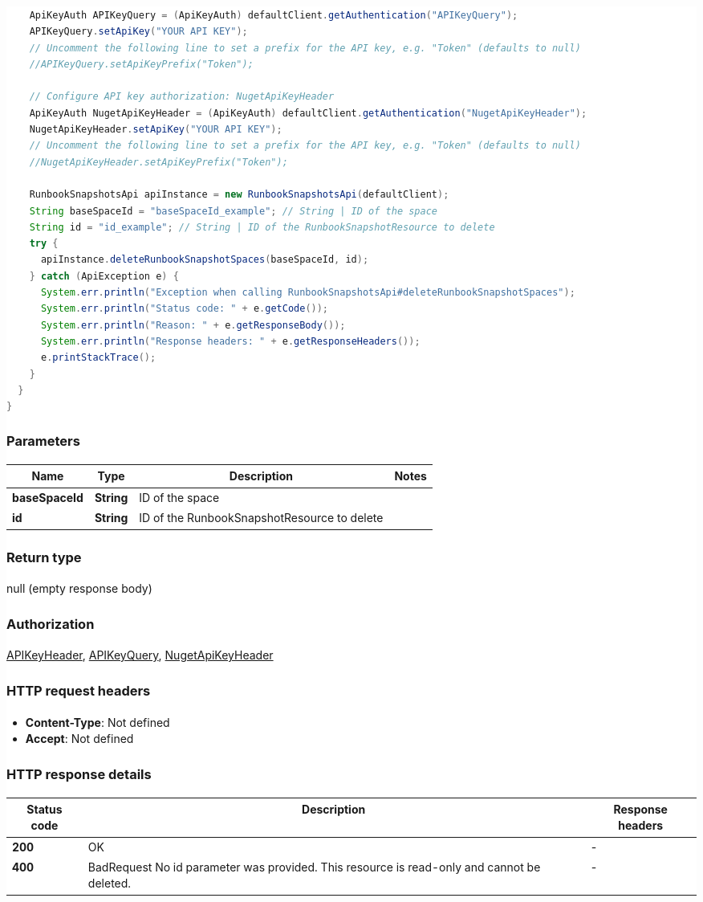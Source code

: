 ```java
    ApiKeyAuth APIKeyQuery = (ApiKeyAuth) defaultClient.getAuthentication("APIKeyQuery");
    APIKeyQuery.setApiKey("YOUR API KEY");
    // Uncomment the following line to set a prefix for the API key, e.g. "Token" (defaults to null)
    //APIKeyQuery.setApiKeyPrefix("Token");

    // Configure API key authorization: NugetApiKeyHeader
    ApiKeyAuth NugetApiKeyHeader = (ApiKeyAuth) defaultClient.getAuthentication("NugetApiKeyHeader");
    NugetApiKeyHeader.setApiKey("YOUR API KEY");
    // Uncomment the following line to set a prefix for the API key, e.g. "Token" (defaults to null)
    //NugetApiKeyHeader.setApiKeyPrefix("Token");

    RunbookSnapshotsApi apiInstance = new RunbookSnapshotsApi(defaultClient);
    String baseSpaceId = "baseSpaceId_example"; // String | ID of the space
    String id = "id_example"; // String | ID of the RunbookSnapshotResource to delete
    try {
      apiInstance.deleteRunbookSnapshotSpaces(baseSpaceId, id);
    } catch (ApiException e) {
      System.err.println("Exception when calling RunbookSnapshotsApi#deleteRunbookSnapshotSpaces");
      System.err.println("Status code: " + e.getCode());
      System.err.println("Reason: " + e.getResponseBody());
      System.err.println("Response headers: " + e.getResponseHeaders());
      e.printStackTrace();
    }
  }
}
```

### Parameters

Name | Type | Description  | Notes
------------- | ------------- | ------------- | -------------
 **baseSpaceId** | **String**| ID of the space |
 **id** | **String**| ID of the RunbookSnapshotResource to delete |

### Return type

null (empty response body)

### Authorization

[APIKeyHeader](../README.md#APIKeyHeader), [APIKeyQuery](../README.md#APIKeyQuery), [NugetApiKeyHeader](../README.md#NugetApiKeyHeader)

### HTTP request headers

 - **Content-Type**: Not defined
 - **Accept**: Not defined

### HTTP response details
| Status code | Description | Response headers |
|-------------|-------------|------------------|
**200** | OK |  -  |
**400** | BadRequest  No id parameter was provided.  This resource is read-only and cannot be deleted. |  -  |
